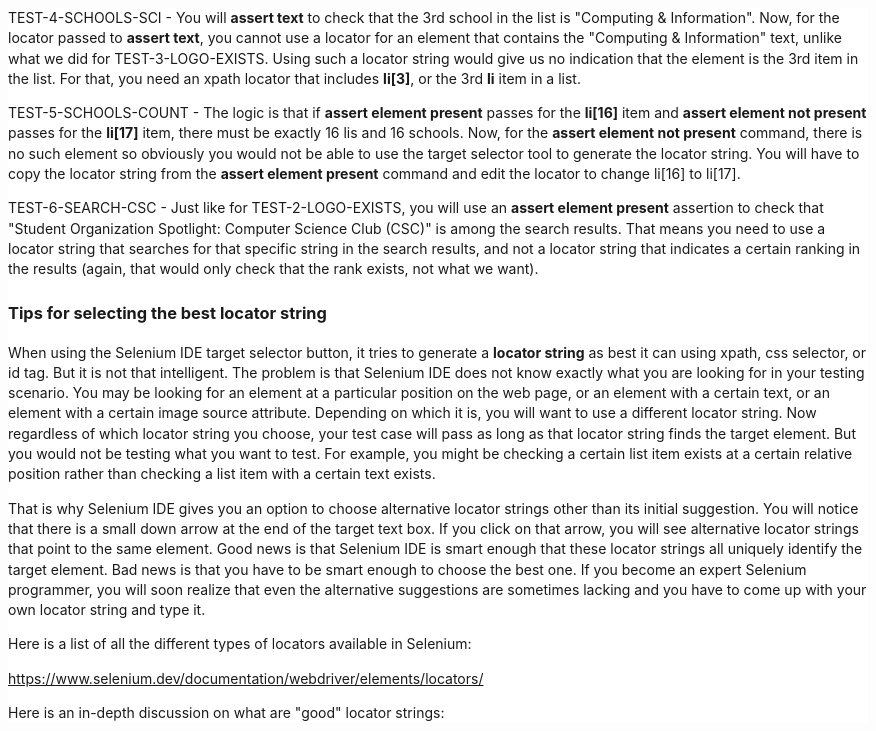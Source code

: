 TEST-4-SCHOOLS-SCI - You will **assert text** to check that the 3rd school in
the list is "Computing & Information".  Now, for the locator passed to **assert
text**, you cannot use a locator for an element that contains the "Computing &
Information" text, unlike what we did for TEST-3-LOGO-EXISTS.  Using such a
locator string would give us no indication that the element is the 3rd item in
the list.  For that, you need an xpath locator that includes **li[3]**, or the
3rd **li** item in a list.

TEST-5-SCHOOLS-COUNT - The logic is that if **assert element present**
passes for the **li[16]** item and **assert element not present** passes for the
**li[17]** item, there must be exactly 16 lis and 16 schools.  Now, for
the **assert element not present** command, there is no such element so
obviously you would not be able to use the target selector tool to generate the
locator string.  You will have to copy the locator string from the **assert
element present** command and edit the locator to change li[16] to li[17].

TEST-6-SEARCH-CSC - Just like for TEST-2-LOGO-EXISTS, you will use an **assert
element present** assertion to check that "Student Organization Spotlight:
Computer Science Club (CSC)" is among the search results.  That means you need
to use a locator string that searches for that specific string in the search
results, and not a locator string that indicates a certain ranking in the
results (again, that would only check that the rank exists, not what we want).

### Tips for selecting the best locator string

When using the Selenium IDE target selector button, it tries to generate a
**locator string** as best it can using xpath, css selector, or id tag.  But it
is not that intelligent.  The problem is that Selenium IDE does not know
exactly what you are looking for in your testing scenario.  You may be looking
for an element at a particular position on the web page, or an element with a
certain text, or an element with a certain image source attribute.  Depending
on which it is, you will want to use a different locator string.  Now
regardless of which locator string you choose, your test case will pass as long
as that locator string finds the target element.  But you would not be testing
what you want to test.  For example, you might be checking a certain list item
exists at a certain relative position rather than checking a list item with a
certain text exists.

   That is why Selenium IDE gives you an option to choose alternative locator
strings other than its initial suggestion.  You will notice that there is a
small down arrow at the end of the target text box.  If you click on that
arrow, you will see alternative locator strings that point to the same element.
Good news is that Selenium IDE is smart enough that these locator strings all
uniquely identify the target element.  Bad news is that you have to be smart
enough to choose the best one.  If you become an expert Selenium programmer,
you will soon realize that even the alternative suggestions are sometimes
lacking and you have to come up with your own locator string and type it.

   Here is a list of all the different types of locators available in Selenium:

   https://www.selenium.dev/documentation/webdriver/elements/locators/   

   Here is an in-depth discussion on what are "good" locator strings:
